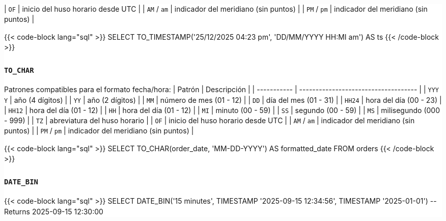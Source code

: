 | `OF`        | inicio del huso horario desde UTC            |
| `AM` / `am` | indicador del meridiano (sin puntos) |
| `PM` / `pm` | indicador del meridiano (sin puntos) |

{{< code-block lang="sql" >}}
SELECT
  TO_TIMESTAMP('25/12/2025 04:23 pm', 'DD/MM/YYYY HH:MI am') AS ts
{{< /code-block >}}

### `TO_CHAR`

Patrones compatibles para el formato fecha/hora:
| Patrón     | Descripción                          |
| ----------- | ------------------------------------ |
| `YYYY`      | año (4 dígitos)                      |
| `YY`        | año (2 dígitos)                      |
| `MM`        | número de mes (01 - 12)               |
| `DD`        | día del mes (01 - 31)               |
| `HH24`      | hora del día (00 - 23)                |
| `HH12`      | hora del día (01 - 12)                |
| `HH`        | hora del día (01 - 12)                |
| `MI`        | minuto (00 - 59)                     |
| `SS`        | segundo (00 - 59)                     |
| `MS`        | milisegundo (000 - 999)              |
| `TZ`        | abreviatura del huso horario               |
| `OF`        | inicio del huso horario desde UTC            |
| `AM` / `am` | indicador del meridiano (sin puntos) |
| `PM` / `pm` | indicador del meridiano (sin puntos) |

{{< code-block lang="sql" >}}
SELECT
  TO_CHAR(order_date, 'MM-DD-YYYY') AS formatted_date
FROM
  orders
{{< /code-block >}}

### `DATE_BIN`
{{< code-block lang="sql" >}}
SELECT DATE_BIN('15 minutes', TIMESTAMP '2025-09-15 12:34:56', TIMESTAMP '2025-01-01')
-- Returns 2025-09-15 12:30:00
